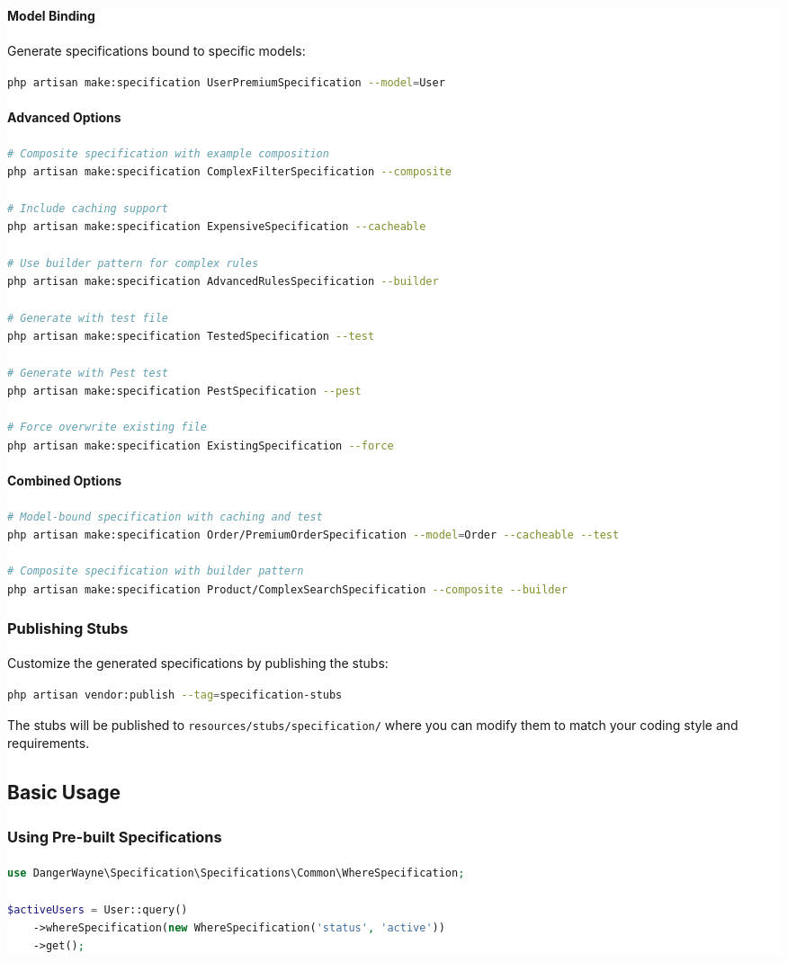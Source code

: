 #### Model Binding
Generate specifications bound to specific models:
```bash
php artisan make:specification UserPremiumSpecification --model=User
```

#### Advanced Options
```bash
# Composite specification with example composition
php artisan make:specification ComplexFilterSpecification --composite

# Include caching support
php artisan make:specification ExpensiveSpecification --cacheable

# Use builder pattern for complex rules
php artisan make:specification AdvancedRulesSpecification --builder

# Generate with test file
php artisan make:specification TestedSpecification --test

# Generate with Pest test
php artisan make:specification PestSpecification --pest

# Force overwrite existing file
php artisan make:specification ExistingSpecification --force
```

#### Combined Options
```bash
# Model-bound specification with caching and test
php artisan make:specification Order/PremiumOrderSpecification --model=Order --cacheable --test

# Composite specification with builder pattern
php artisan make:specification Product/ComplexSearchSpecification --composite --builder
```

### Publishing Stubs

Customize the generated specifications by publishing the stubs:

```bash
php artisan vendor:publish --tag=specification-stubs
```

The stubs will be published to `resources/stubs/specification/` where you can modify them to match your coding style and requirements.

## Basic Usage

### Using Pre-built Specifications

```php
use DangerWayne\Specification\Specifications\Common\WhereSpecification;

$activeUsers = User::query()
    ->whereSpecification(new WhereSpecification('status', 'active'))
    ->get();
```
